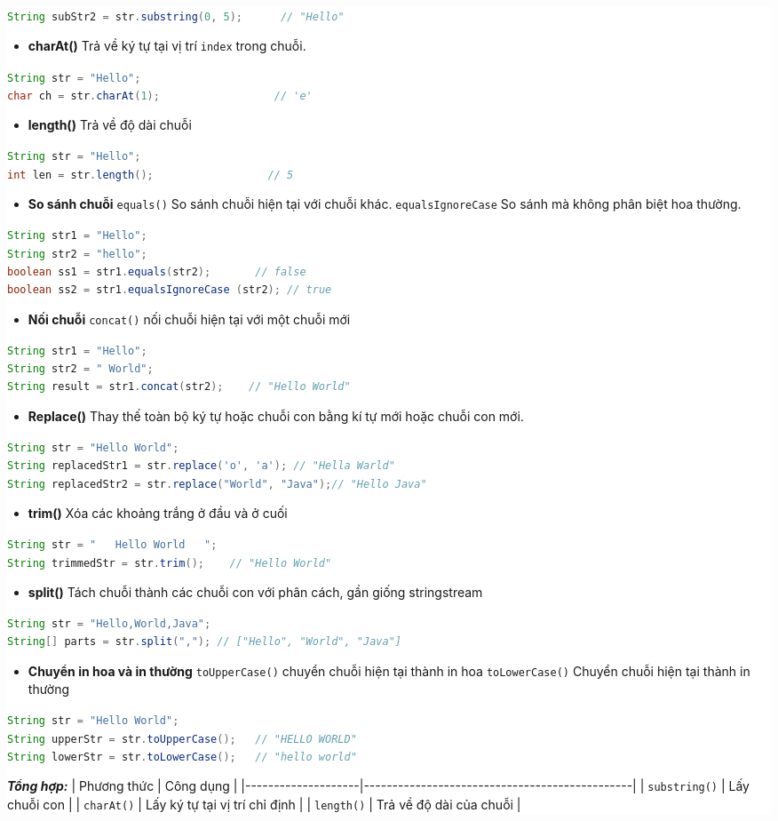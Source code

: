 ``` java
String subStr2 = str.substring(0, 5);      // "Hello"
```
- __charAt()__
Trả về ký tự tại vị trí `index` trong chuỗi. 
``` java
String str = "Hello";
char ch = str.charAt(1);                  // 'e'
```
- __length()__
Trả về độ dài chuỗi 
```java
String str = "Hello";
int len = str.length();                  // 5
```
- __So sánh chuỗi__
`equals()` So sánh chuỗi hiện tại với chuỗi khác.
`equalsIgnoreCase` So sánh mà không phân biệt hoa thường.
```java
String str1 = "Hello";
String str2 = "hello";
boolean ss1 = str1.equals(str2);       // false
boolean ss2 = str1.equalsIgnoreCase (str2); // true
```
- __Nối chuỗi__ 
`concat()` nối chuỗi hiện tại với một chuỗi mới 
```java
String str1 = "Hello";
String str2 = " World";
String result = str1.concat(str2);    // "Hello World"
```
- __Replace()__
Thay thế toàn bộ ký tự hoặc chuỗi con bằng kí tự mới hoặc chuỗi con mới.
``` java
String str = "Hello World";
String replacedStr1 = str.replace('o', 'a'); // "Hella Warld"
String replacedStr2 = str.replace("World", "Java");// "Hello Java"
```
- __trim()__
Xóa các khoảng trắng ở đầu và ở cuối 
``` java 
String str = "   Hello World   ";
String trimmedStr = str.trim();    // "Hello World"
```
- __split()__ 
Tách chuỗi thành các chuỗi con với phân cách, gần giống stringstream
``` java 
String str = "Hello,World,Java";
String[] parts = str.split(","); // ["Hello", "World", "Java"]
```
- __Chuyển in hoa và in thường__ 
`toUpperCase()` chuyển chuỗi hiện tại thành in hoa 
`toLowerCase()` Chuyển chuỗi hiện tại thành in thường
``` java
String str = "Hello World";
String upperStr = str.toUpperCase();   // "HELLO WORLD"
String lowerStr = str.toLowerCase();   // "hello world"
```
___Tổng hợp:___
| Phương thức        | Công dụng                                     |
|--------------------|-----------------------------------------------|
| `substring()`      | Lấy chuỗi con                                 |
| `charAt()`         | Lấy ký tự tại vị trí chỉ định                 |
| `length()`         | Trả về độ dài của chuỗi                       |